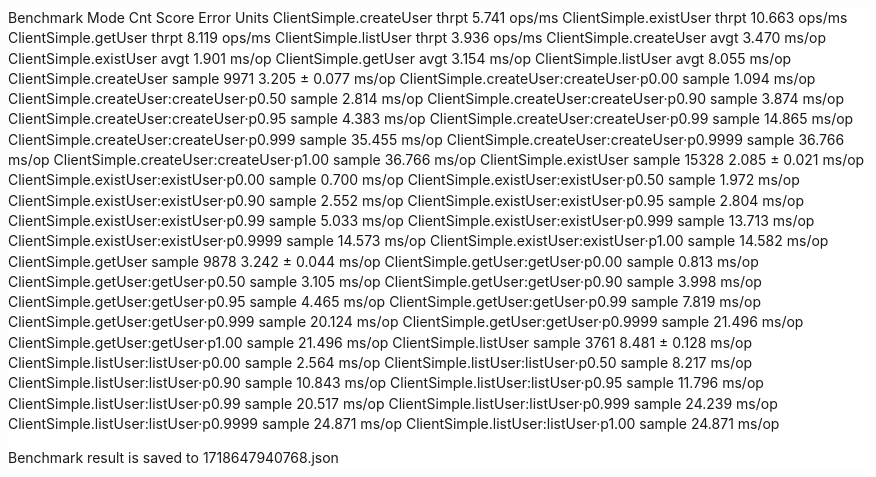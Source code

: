 Benchmark                                     Mode    Cnt   Score   Error   Units
ClientSimple.createUser                      thrpt          5.741          ops/ms
ClientSimple.existUser                       thrpt         10.663          ops/ms
ClientSimple.getUser                         thrpt          8.119          ops/ms
ClientSimple.listUser                        thrpt          3.936          ops/ms
ClientSimple.createUser                       avgt          3.470           ms/op
ClientSimple.existUser                        avgt          1.901           ms/op
ClientSimple.getUser                          avgt          3.154           ms/op
ClientSimple.listUser                         avgt          8.055           ms/op
ClientSimple.createUser                     sample   9971   3.205 ± 0.077   ms/op
ClientSimple.createUser:createUser·p0.00    sample          1.094           ms/op
ClientSimple.createUser:createUser·p0.50    sample          2.814           ms/op
ClientSimple.createUser:createUser·p0.90    sample          3.874           ms/op
ClientSimple.createUser:createUser·p0.95    sample          4.383           ms/op
ClientSimple.createUser:createUser·p0.99    sample         14.865           ms/op
ClientSimple.createUser:createUser·p0.999   sample         35.455           ms/op
ClientSimple.createUser:createUser·p0.9999  sample         36.766           ms/op
ClientSimple.createUser:createUser·p1.00    sample         36.766           ms/op
ClientSimple.existUser                      sample  15328   2.085 ± 0.021   ms/op
ClientSimple.existUser:existUser·p0.00      sample          0.700           ms/op
ClientSimple.existUser:existUser·p0.50      sample          1.972           ms/op
ClientSimple.existUser:existUser·p0.90      sample          2.552           ms/op
ClientSimple.existUser:existUser·p0.95      sample          2.804           ms/op
ClientSimple.existUser:existUser·p0.99      sample          5.033           ms/op
ClientSimple.existUser:existUser·p0.999     sample         13.713           ms/op
ClientSimple.existUser:existUser·p0.9999    sample         14.573           ms/op
ClientSimple.existUser:existUser·p1.00      sample         14.582           ms/op
ClientSimple.getUser                        sample   9878   3.242 ± 0.044   ms/op
ClientSimple.getUser:getUser·p0.00          sample          0.813           ms/op
ClientSimple.getUser:getUser·p0.50          sample          3.105           ms/op
ClientSimple.getUser:getUser·p0.90          sample          3.998           ms/op
ClientSimple.getUser:getUser·p0.95          sample          4.465           ms/op
ClientSimple.getUser:getUser·p0.99          sample          7.819           ms/op
ClientSimple.getUser:getUser·p0.999         sample         20.124           ms/op
ClientSimple.getUser:getUser·p0.9999        sample         21.496           ms/op
ClientSimple.getUser:getUser·p1.00          sample         21.496           ms/op
ClientSimple.listUser                       sample   3761   8.481 ± 0.128   ms/op
ClientSimple.listUser:listUser·p0.00        sample          2.564           ms/op
ClientSimple.listUser:listUser·p0.50        sample          8.217           ms/op
ClientSimple.listUser:listUser·p0.90        sample         10.843           ms/op
ClientSimple.listUser:listUser·p0.95        sample         11.796           ms/op
ClientSimple.listUser:listUser·p0.99        sample         20.517           ms/op
ClientSimple.listUser:listUser·p0.999       sample         24.239           ms/op
ClientSimple.listUser:listUser·p0.9999      sample         24.871           ms/op
ClientSimple.listUser:listUser·p1.00        sample         24.871           ms/op

Benchmark result is saved to 1718647940768.json
